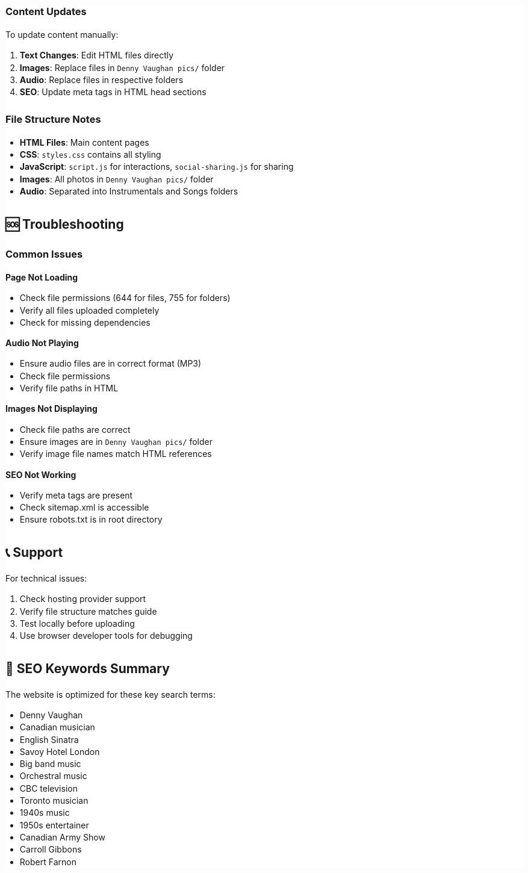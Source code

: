 ### Content Updates
To update content manually:

1. **Text Changes**: Edit HTML files directly
2. **Images**: Replace files in `Denny Vaughan pics/` folder
3. **Audio**: Replace files in respective folders
4. **SEO**: Update meta tags in HTML head sections

### File Structure Notes
- **HTML Files**: Main content pages
- **CSS**: `styles.css` contains all styling
- **JavaScript**: `script.js` for interactions, `social-sharing.js` for sharing
- **Images**: All photos in `Denny Vaughan pics/` folder
- **Audio**: Separated into Instrumentals and Songs folders

## 🆘 Troubleshooting

### Common Issues

**Page Not Loading**
- Check file permissions (644 for files, 755 for folders)
- Verify all files uploaded completely
- Check for missing dependencies

**Audio Not Playing**
- Ensure audio files are in correct format (MP3)
- Check file permissions
- Verify file paths in HTML

**Images Not Displaying**
- Check file paths are correct
- Ensure images are in `Denny Vaughan pics/` folder
- Verify image file names match HTML references

**SEO Not Working**
- Verify meta tags are present
- Check sitemap.xml is accessible
- Ensure robots.txt is in root directory

## 📞 Support

For technical issues:
1. Check hosting provider support
2. Verify file structure matches guide
3. Test locally before uploading
4. Use browser developer tools for debugging

## 🎯 SEO Keywords Summary

The website is optimized for these key search terms:
- Denny Vaughan
- Canadian musician
- English Sinatra
- Savoy Hotel London
- Big band music
- Orchestral music
- CBC television
- Toronto musician
- 1940s music
- 1950s entertainer
- Canadian Army Show
- Carroll Gibbons
- Robert Farnon
